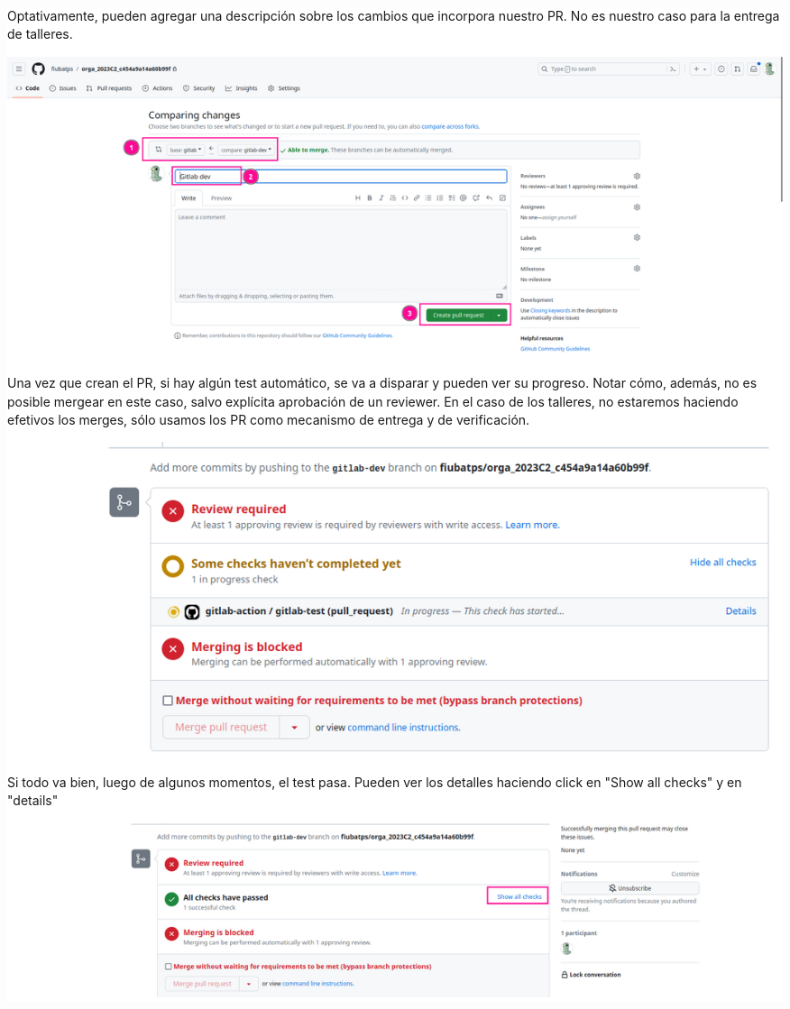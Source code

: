 Optativamente, pueden agregar una descripción sobre los cambios que incorpora nuestro PR. No es nuestro caso para la entrega de talleres.

![PR-02](img/PR-02.png)

Una vez que crean el PR, si hay algún test automático, se va a disparar y pueden ver su progreso. Notar cómo, además, no es posible mergear en este caso, salvo explícita aprobación de un reviewer. En el caso de los talleres, no estaremos haciendo efetivos los merges, sólo usamos los PR como mecanismo de entrega y de verificación.

![PR-03](img/PR-03.png)

Si todo va bien, luego de algunos momentos, el test pasa. Pueden ver los detalles haciendo click en "Show all checks" y en "details"

![PR-04](img/PR-04.png)
